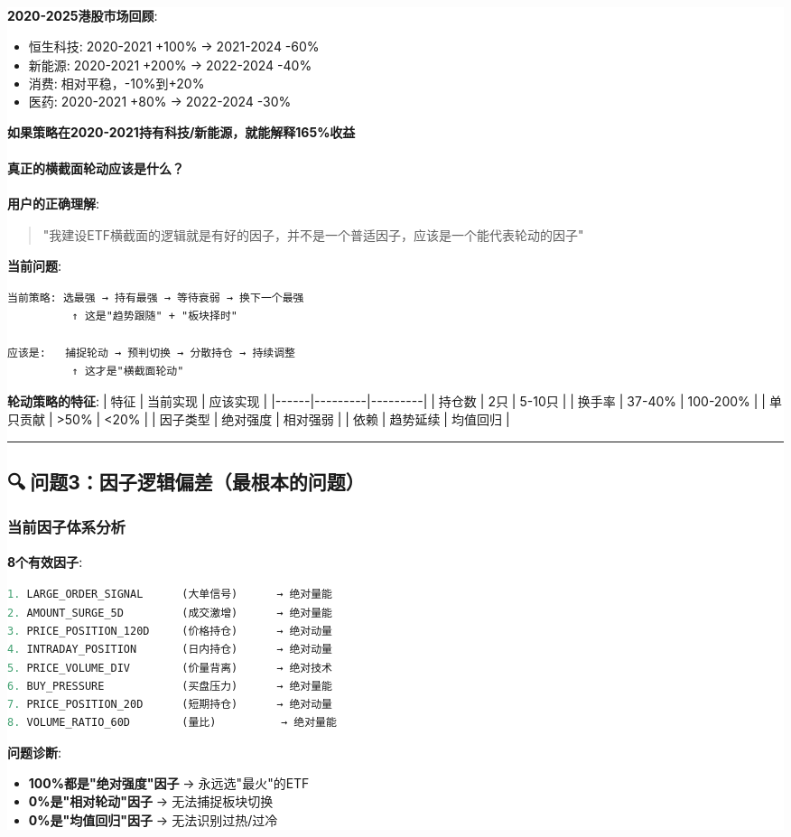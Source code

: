 **2020-2025港股市场回顾**:
- 恒生科技: 2020-2021 +100% → 2021-2024 -60%
- 新能源: 2020-2021 +200% → 2022-2024 -40%
- 消费: 相对平稳，-10%到+20%
- 医药: 2020-2021 +80% → 2022-2024 -30%

**如果策略在2020-2021持有科技/新能源，就能解释165%收益**

#### 真正的横截面轮动应该是什么？

**用户的正确理解**:
> "我建设ETF横截面的逻辑就是有好的因子，并不是一个普适因子，应该是一个能代表轮动的因子"

**当前问题**:
```
当前策略: 选最强 → 持有最强 → 等待衰弱 → 换下一个最强
          ↑ 这是"趋势跟随" + "板块择时"

应该是:   捕捉轮动 → 预判切换 → 分散持仓 → 持续调整
          ↑ 这才是"横截面轮动"
```

**轮动策略的特征**:
| 特征 | 当前实现 | 应该实现 |
|------|---------|---------|
| 持仓数 | 2只 | 5-10只 |
| 换手率 | 37-40% | 100-200% |
| 单只贡献 | >50% | <20% |
| 因子类型 | 绝对强度 | 相对强弱 |
| 依赖 | 趋势延续 | 均值回归 |

---

## 🔍 问题3：因子逻辑偏差（最根本的问题）

### 当前因子体系分析

**8个有效因子**:
```python
1. LARGE_ORDER_SIGNAL      (大单信号)      → 绝对量能
2. AMOUNT_SURGE_5D         (成交激增)      → 绝对量能
3. PRICE_POSITION_120D     (价格持仓)      → 绝对动量
4. INTRADAY_POSITION       (日内持仓)      → 绝对动量
5. PRICE_VOLUME_DIV        (价量背离)      → 绝对技术
6. BUY_PRESSURE            (买盘压力)      → 绝对量能
7. PRICE_POSITION_20D      (短期持仓)      → 绝对动量
8. VOLUME_RATIO_60D        (量比)          → 绝对量能
```

**问题诊断**:
- **100%都是"绝对强度"因子** → 永远选"最火"的ETF
- **0%是"相对轮动"因子** → 无法捕捉板块切换
- **0%是"均值回归"因子** → 无法识别过热/过冷
